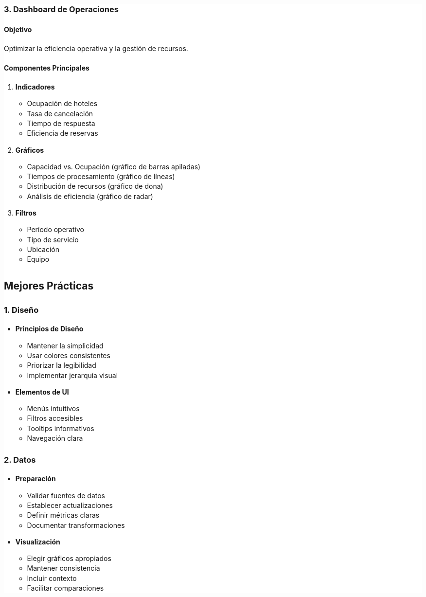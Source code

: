 ### 3. Dashboard de Operaciones
#### Objetivo
Optimizar la eficiencia operativa y la gestión de recursos.

#### Componentes Principales
1. **Indicadores**
   - Ocupación de hoteles
   - Tasa de cancelación
   - Tiempo de respuesta
   - Eficiencia de reservas

2. **Gráficos**
   - Capacidad vs. Ocupación (gráfico de barras apiladas)
   - Tiempos de procesamiento (gráfico de líneas)
   - Distribución de recursos (gráfico de dona)
   - Análisis de eficiencia (gráfico de radar)

3. **Filtros**
   - Período operativo
   - Tipo de servicio
   - Ubicación
   - Equipo

## Mejores Prácticas

### 1. Diseño
- **Principios de Diseño**
  - Mantener la simplicidad
  - Usar colores consistentes
  - Priorizar la legibilidad
  - Implementar jerarquía visual

- **Elementos de UI**
  - Menús intuitivos
  - Filtros accesibles
  - Tooltips informativos
  - Navegación clara

### 2. Datos
- **Preparación**
  - Validar fuentes de datos
  - Establecer actualizaciones
  - Definir métricas claras
  - Documentar transformaciones

- **Visualización**
  - Elegir gráficos apropiados
  - Mantener consistencia
  - Incluir contexto
  - Facilitar comparaciones
